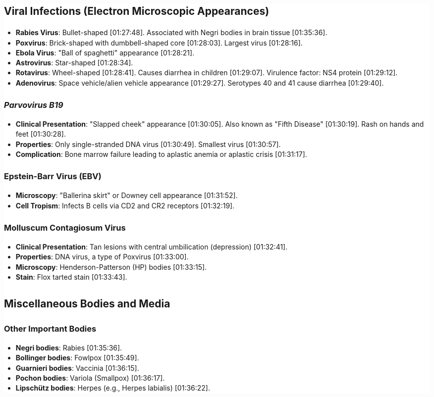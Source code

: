 ## Viral Infections (Electron Microscopic Appearances)

*   **Rabies Virus**: Bullet-shaped <a class="yt-timestamp" data-t="01:27:48">[01:27:48]</a>. Associated with Negri bodies in brain tissue <a class="yt-timestamp" data-t="01:35:36">[01:35:36]</a>.
*   **Poxvirus**: Brick-shaped with dumbbell-shaped core <a class="yt-timestamp" data-t="01:28:03">[01:28:03]</a>. Largest virus <a class="yt-timestamp" data-t="01:28:16">[01:28:16]</a>.
*   **Ebola Virus**: "Ball of spaghetti" appearance <a class="yt-timestamp" data-t="01:28:21">[01:28:21]</a>.
*   **Astrovirus**: Star-shaped <a class="yt-timestamp" data-t="01:28:34">[01:28:34]</a>.
*   **Rotavirus**: Wheel-shaped <a class="yt-timestamp" data-t="01:28:41">[01:28:41]</a>. Causes diarrhea in children <a class="yt-timestamp" data-t="01:29:07">[01:29:07]</a>. Virulence factor: NS4 protein <a class="yt-timestamp" data-t="01:29:12">[01:29:12]</a>.
*   **Adenovirus**: Space vehicle/alien vehicle appearance <a class="yt-timestamp" data-t="01:29:27">[01:29:27]</a>. Serotypes 40 and 41 cause diarrhea <a class="yt-timestamp" data-t="01:29:40">[01:29:40]</a>.

### *Parvovirus B19*
*   **Clinical Presentation**: "Slapped cheek" appearance <a class="yt-timestamp" data-t="01:30:05">[01:30:05]</a>. Also known as "Fifth Disease" <a class="yt-timestamp" data-t="01:30:19">[01:30:19]</a>. Rash on hands and feet <a class="yt-timestamp" data-t="01:30:28">[01:30:28]</a>.
*   **Properties**: Only single-stranded DNA virus <a class="yt-timestamp" data-t="01:30:49">[01:30:49]</a>. Smallest virus <a class="yt-timestamp" data-t="01:30:57">[01:30:57]</a>.
*   **Complication**: Bone marrow failure leading to aplastic anemia or aplastic crisis <a class="yt-timestamp" data-t="01:31:17">[01:31:17]</a>.

### Epstein-Barr Virus (EBV)
*   **Microscopy**: "Ballerina skirt" or Downey cell appearance <a class="yt-timestamp" data-t="01:31:52">[01:31:52]</a>.
*   **Cell Tropism**: Infects B cells via CD2 and CR2 receptors <a class="yt-timestamp" data-t="01:32:19">[01:32:19]</a>.

### Molluscum Contagiosum Virus
*   **Clinical Presentation**: Tan lesions with central umbilication (depression) <a class="yt-timestamp" data-t="01:32:41">[01:32:41]</a>.
*   **Properties**: DNA virus, a type of Poxvirus <a class="yt-timestamp" data-t="01:33:00">[01:33:00]</a>.
*   **Microscopy**: Henderson-Patterson (HP) bodies <a class="yt-timestamp" data-t="01:33:15">[01:33:15]</a>.
*   **Stain**: Flox tarted stain <a class="yt-timestamp" data-t="01:33:43">[01:33:43]</a>.

## Miscellaneous Bodies and Media

### Other Important Bodies
*   **Negri bodies**: Rabies <a class="yt-timestamp" data-t="01:35:36">[01:35:36]</a>.
*   **Bollinger bodies**: Fowlpox <a class="yt-timestamp" data-t="01:35:49">[01:35:49]</a>.
*   **Guarnieri bodies**: Vaccinia <a class="yt-timestamp" data-t="01:36:15">[01:36:15]</a>.
*   **Pochon bodies**: Variola (Smallpox) <a class="yt-timestamp" data-t="01:36:17">[01:36:17]</a>.
*   **Lipschütz bodies**: Herpes (e.g., Herpes labialis) <a class="yt-timestamp" data-t="01:36:22">[01:36:22]</a>.

